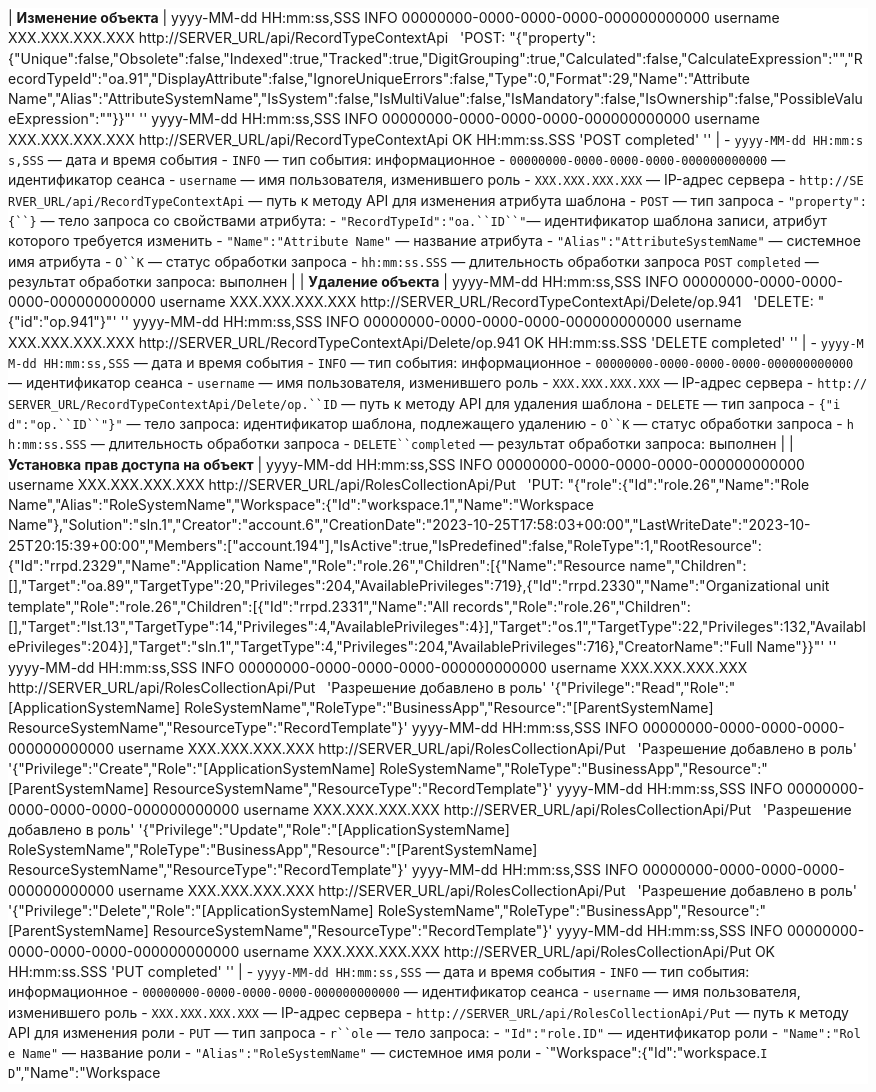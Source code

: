 | **Изменение объекта** | yyyy-MM-dd HH:mm:ss,SSS INFO 00000000-0000-0000-0000-000000000000 username XXX.XXX.XXX.XXX http://SERVER\_URL/api/RecordTypeContextApi   'POST: "{"property":{"Unique":false,"Obsolete":false,"Indexed":true,"Tracked":true,"DigitGrouping":true,"Calculated":false,"CalculateExpression":"","RecordTypeId":"oa.91","DisplayAttribute":false,"IgnoreUniqueErrors":false,"Type":0,"Format":29,"Name":"Attribute Name","Alias":"AttributeSystemName","IsSystem":false,"IsMultiValue":false,"IsMandatory":false,"IsOwnership":false,"PossibleValueExpression":""}}"' '' yyyy-MM-dd HH:mm:ss,SSS INFO 00000000-0000-0000-0000-000000000000 username XXX.XXX.XXX.XXX http://SERVER\_URL/api/RecordTypeContextApi OK HH:mm:ss.SSS 'POST completed' '' | - `yyyy-MM-dd HH:mm:ss,SSS` — дата и время события - `INFO` — тип события: информационное - `00000000-0000-0000-0000-000000000000` — идентификатор сеанса - `username` — имя пользователя, изменившего роль - `XXX.XXX.XXX.XXX` — IP-адрес сервера - `http://SERVER_URL/api/RecordTypeContextApi` — путь к методу API для изменения атрибута шаблона - `POST` — тип запроса - `"property":{``}` — тело запроса со свойствами атрибута: 	- `"RecordTypeId":"oa.``ID``"`— идентификатор шаблона записи, атрибут которого требуется изменить 	- `"Name":"Attribute
 	 Name"` — название атрибута 	- `"Alias":"AttributeSystemName"` — системное имя атрибута - `O``K` — статус обработки запроса - `hh:mm:ss.SSS` — длительность обработки запроса  `POST` `completed` — результат обработки запроса: выполнен |
| **Удаление объекта** | yyyy-MM-dd HH:mm:ss,SSS INFO 00000000-0000-0000-0000-000000000000 username XXX.XXX.XXX.XXX http://SERVER\_URL/RecordTypeContextApi/Delete/op.941   'DELETE: "{"id":"op.941"}"' '' yyyy-MM-dd HH:mm:ss,SSS INFO 00000000-0000-0000-0000-000000000000 username XXX.XXX.XXX.XXX http://SERVER\_URL/RecordTypeContextApi/Delete/op.941 OK HH:mm:ss.SSS 'DELETE completed' '' | - `yyyy-MM-dd HH:mm:ss,SSS` — дата и время события - `INFO` — тип события: информационное - `00000000-0000-0000-0000-000000000000` — идентификатор сеанса - `username` — имя пользователя, изменившего роль - `XXX.XXX.XXX.XXX` — IP-адрес сервера - `http://SERVER_URL/RecordTypeContextApi/Delete/op.``ID` — путь к методу API для удаления шаблона - `DELETE` — тип запроса - `{"id":"op.``ID``"}"` — тело запроса: идентификатор шаблона, подлежащего удалению - `O``K` — статус обработки запроса - `hh:mm:ss.SSS` — длительность обработки запроса - `DELETE``completed` — результат обработки запроса: выполнен |
| **Установка прав доступа на объект** | yyyy-MM-dd HH:mm:ss,SSS INFO 00000000-0000-0000-0000-000000000000 username XXX.XXX.XXX.XXX http://SERVER\_URL/api/RolesCollectionApi/Put   'PUT: "{"role":{"Id":"role.26","Name":"Role Name","Alias":"RoleSystemName","Workspace":{"Id":"workspace.1","Name":"Workspace Name"},"Solution":"sln.1","Creator":"account.6","CreationDate":"2023-10-25T17:58:03+00:00","LastWriteDate":"2023-10-25T20:15:39+00:00","Members":["account.194"],"IsActive":true,"IsPredefined":false,"RoleType":1,"RootResource":{"Id":"rrpd.2329","Name":"Application Name","Role":"role.26","Children":[{"Name":"Resource name","Children":[],"Target":"oa.89","TargetType":20,"Privileges":204,"AvailablePrivileges":719},{"Id":"rrpd.2330","Name":"Organizational unit template","Role":"role.26","Children":[{"Id":"rrpd.2331","Name":"All records","Role":"role.26","Children":[],"Target":"lst.13","TargetType":14,"Privileges":4,"AvailablePrivileges":4}],"Target":"os.1","TargetType":22,"Privileges":132,"AvailablePrivileges":204}],"Target":"sln.1","TargetType":4,"Privileges":204,"AvailablePrivileges":716},"CreatorName":"Full Name"}}"' '' yyyy-MM-dd HH:mm:ss,SSS INFO 00000000-0000-0000-0000-000000000000 username XXX.XXX.XXX.XXX http://SERVER\_URL/api/RolesCollectionApi/Put   'Разрешение добавлено в роль' '{"Privilege":"Read","Role":"[ApplicationSystemName] RoleSystemName","RoleType":"BusinessApp","Resource":"[ParentSystemName] ResourceSystemName","ResourceType":"RecordTemplate"}' yyyy-MM-dd HH:mm:ss,SSS INFO 00000000-0000-0000-0000-000000000000 username XXX.XXX.XXX.XXX http://SERVER\_URL/api/RolesCollectionApi/Put   'Разрешение добавлено в роль' '{"Privilege":"Create","Role":"[ApplicationSystemName] RoleSystemName","RoleType":"BusinessApp","Resource":"[ParentSystemName] ResourceSystemName","ResourceType":"RecordTemplate"}' yyyy-MM-dd HH:mm:ss,SSS INFO 00000000-0000-0000-0000-000000000000 username XXX.XXX.XXX.XXX http://SERVER\_URL/api/RolesCollectionApi/Put   'Разрешение добавлено в роль' '{"Privilege":"Update","Role":"[ApplicationSystemName] RoleSystemName","RoleType":"BusinessApp","Resource":"[ParentSystemName] ResourceSystemName","ResourceType":"RecordTemplate"}' yyyy-MM-dd HH:mm:ss,SSS INFO 00000000-0000-0000-0000-000000000000 username XXX.XXX.XXX.XXX http://SERVER\_URL/api/RolesCollectionApi/Put   'Разрешение добавлено в роль' '{"Privilege":"Delete","Role":"[ApplicationSystemName] RoleSystemName","RoleType":"BusinessApp","Resource":"[ParentSystemName] ResourceSystemName","ResourceType":"RecordTemplate"}' yyyy-MM-dd HH:mm:ss,SSS INFO 00000000-0000-0000-0000-000000000000 username XXX.XXX.XXX.XXX http://SERVER\_URL/api/RolesCollectionApi/Put OK HH:mm:ss.SSS 'PUT completed' '' | - `yyyy-MM-dd HH:mm:ss,SSS` — дата и время события - `INFO` — тип события: информационное - `00000000-0000-0000-0000-000000000000` — идентификатор сеанса - `username` — имя пользователя, изменившего роль - `XXX.XXX.XXX.XXX` — IP-адрес сервера - `http://SERVER_URL/api/RolesCollectionApi/Put` — путь к методу API для изменения роли - `PUT` — тип запроса - `r``ole` — тело запроса: 	- `"Id":"role.ID"` — идентификатор роли 	- `"Name":"Role Name"` — название роли 	- `"Alias":"RoleSystemName"` — системное имя роли 	- `"Workspace":{"Id":"workspace.``ID``","Name":"Workspace